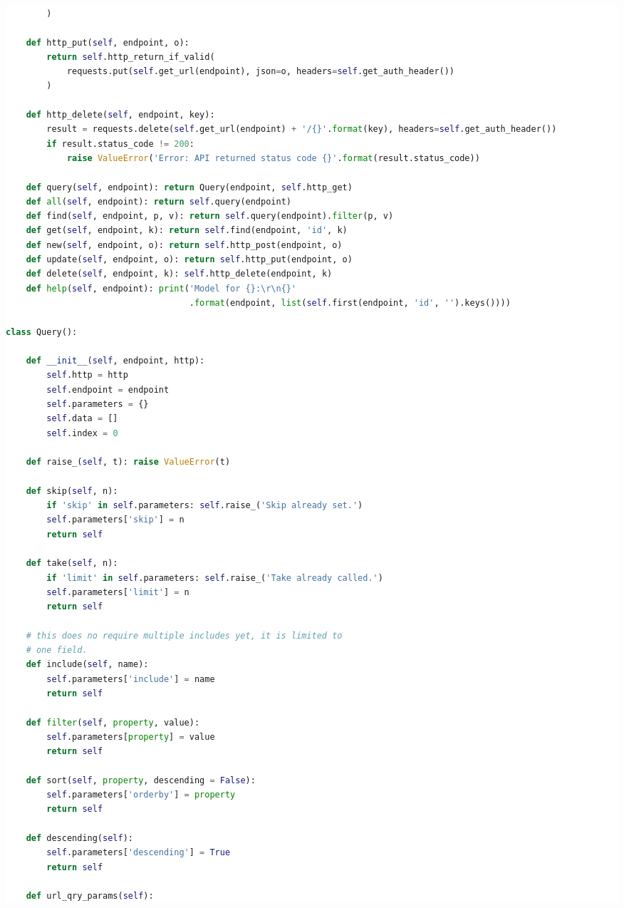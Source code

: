 ```python
        )

    def http_put(self, endpoint, o):
        return self.http_return_if_valid(
            requests.put(self.get_url(endpoint), json=o, headers=self.get_auth_header())
        )

    def http_delete(self, endpoint, key):
        result = requests.delete(self.get_url(endpoint) + '/{}'.format(key), headers=self.get_auth_header())
        if result.status_code != 200: 
            raise ValueError('Error: API returned status code {}'.format(result.status_code))

    def query(self, endpoint): return Query(endpoint, self.http_get)
    def all(self, endpoint): return self.query(endpoint)
    def find(self, endpoint, p, v): return self.query(endpoint).filter(p, v)
    def get(self, endpoint, k): return self.find(endpoint, 'id', k)
    def new(self, endpoint, o): return self.http_post(endpoint, o)
    def update(self, endpoint, o): return self.http_put(endpoint, o)
    def delete(self, endpoint, k): self.http_delete(endpoint, k)  
    def help(self, endpoint): print('Model for {}:\r\n{}'
                                    .format(endpoint, list(self.first(endpoint, 'id', '').keys())))
        
class Query():
    
    def __init__(self, endpoint, http):
        self.http = http
        self.endpoint = endpoint
        self.parameters = {}
        self.data = []
        self.index = 0
        
    def raise_(self, t): raise ValueError(t)
    
    def skip(self, n):
        if 'skip' in self.parameters: self.raise_('Skip already set.')
        self.parameters['skip'] = n
        return self
    
    def take(self, n):
        if 'limit' in self.parameters: self.raise_('Take already called.')
        self.parameters['limit'] = n
        return self
    
    # this does no require multiple includes yet, it is limited to
    # one field.
    def include(self, name):
        self.parameters['include'] = name
        return self
    
    def filter(self, property, value):
        self.parameters[property] = value
        return self
    
    def sort(self, property, descending = False):
        self.parameters['orderby'] = property
        return self
    
    def descending(self):
        self.parameters['descending'] = True
        return self
    
    def url_qry_params(self):
```